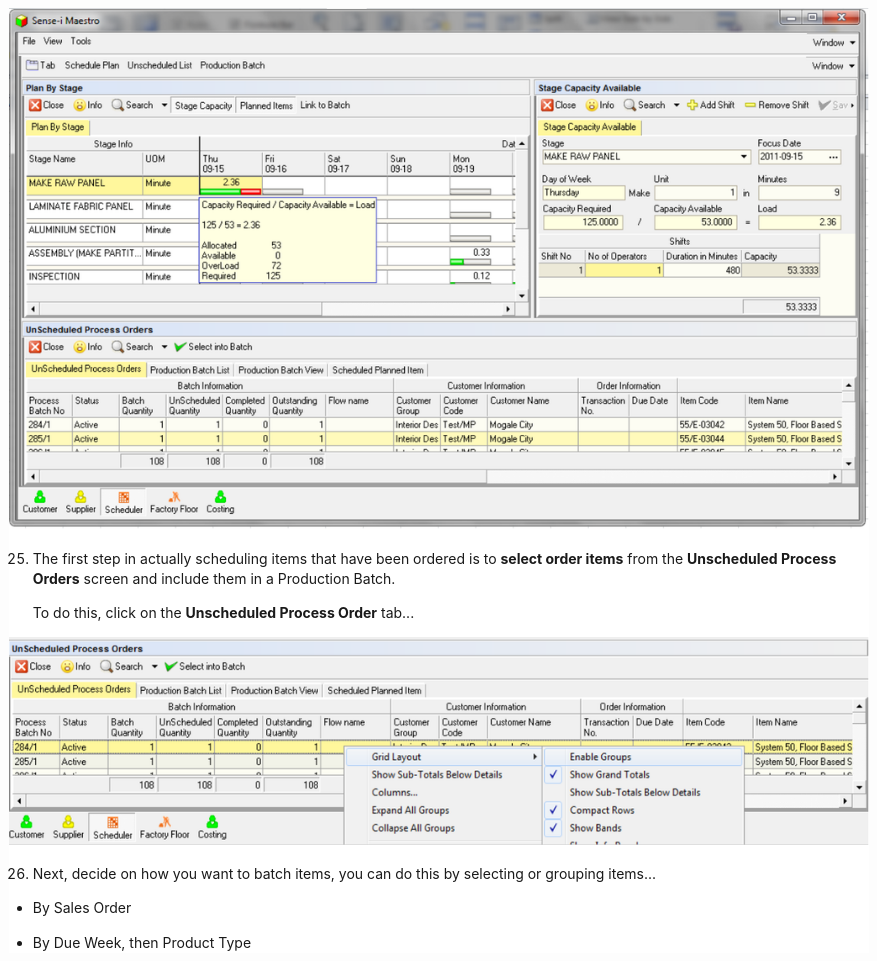 ![](../static/img/docs/CAP-005/image52.png)  

25. The first step in actually scheduling items that have been ordered
    is to **select order items** from the **Unscheduled Process Orders** screen and include them in a Production Batch.  
    
    To do this, click on the **Unscheduled Process Order** tab...  

![](../static/img/docs/CAP-005/image53.png)  

26. Next, decide on how you want to batch items, you can do this by
    selecting or grouping items...  

-   By Sales Order  

-   By Due Week, then Product Type  
